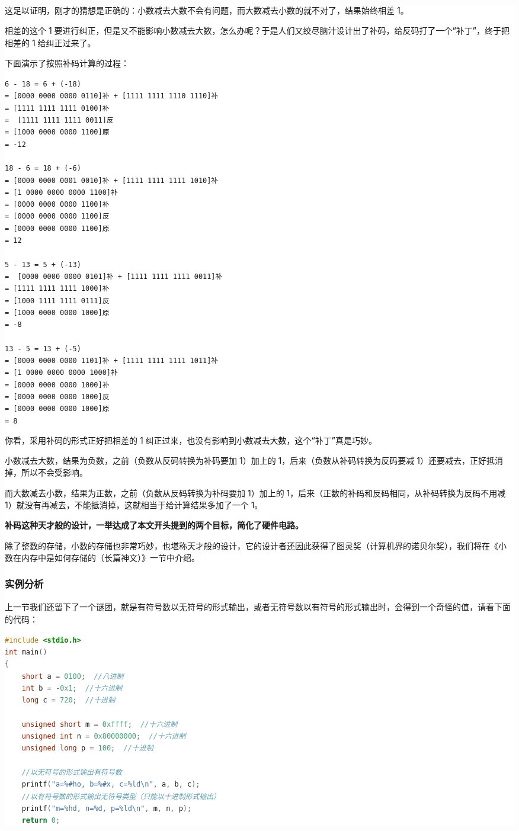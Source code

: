 这足以证明，刚才的猜想是正确的：小数减去大数不会有问题，而大数减去小数的就不对了，结果始终相差 1。

相差的这个 1 要进行纠正，但是又不能影响小数减去大数，怎么办呢？于是人们又绞尽脑汁设计出了补码，给反码打了一个“补丁”，终于把相差的 1 给纠正过来了。

下面演示了按照补码计算的过程：

```
6 - 18 = 6 + (-18)
= [0000 0000 0000 0110]补 + [1111 1111 1110 1110]补
= [1111 1111 1111 0100]补
=  [1111 1111 1111 0011]反
= [1000 0000 0000 1100]原
= -12

18 - 6 = 18 + (-6)
= [0000 0000 0001 0010]补 + [1111 1111 1111 1010]补
= [1 0000 0000 0000 1100]补
= [0000 0000 0000 1100]补
= [0000 0000 0000 1100]反
= [0000 0000 0000 1100]原
= 12

5 - 13 = 5 + (-13)
=  [0000 0000 0000 0101]补 + [1111 1111 1111 0011]补
= [1111 1111 1111 1000]补
= [1000 1111 1111 0111]反
= [1000 0000 0000 1000]原
= -8

13 - 5 = 13 + (-5)
= [0000 0000 0000 1101]补 + [1111 1111 1111 1011]补
= [1 0000 0000 0000 1000]补
= [0000 0000 0000 1000]补
= [0000 0000 0000 1000]反
= [0000 0000 0000 1000]原
= 8
```

你看，采用补码的形式正好把相差的 1 纠正过来，也没有影响到小数减去大数，这个“补丁”真是巧妙。

小数减去大数，结果为负数，之前（负数从反码转换为补码要加 1）加上的 1，后来（负数从补码转换为反码要减 1）还要减去，正好抵消掉，所以不会受影响。

而大数减去小数，结果为正数，之前（负数从反码转换为补码要加 1）加上的 1，后来（正数的补码和反码相同，从补码转换为反码不用减 1）就没有再减去，不能抵消掉，这就相当于给计算结果多加了一个 1。

**补码这种天才般的设计，一举达成了本文开头提到的两个目标，简化了硬件电路。**

除了整数的存储，小数的存储也非常巧妙，也堪称天才般的设计，它的设计者还因此获得了图灵奖（计算机界的诺贝尔奖），我们将在《小数在内存中是如何存储的（长篇神文）》一节中介绍。

### 实例分析

上一节我们还留下了一个谜团，就是有符号数以无符号的形式输出，或者无符号数以有符号的形式输出时，会得到一个奇怪的值，请看下面的代码：
```C
#include <stdio.h>
int main()
{
    short a = 0100;  //八进制
    int b = -0x1;  //十六进制
    long c = 720;  //十进制

    unsigned short m = 0xffff;  //十六进制
    unsigned int n = 0x80000000;  //十六进制
    unsigned long p = 100;  //十进制

    //以无符号的形式输出有符号数
    printf("a=%#ho, b=%#x, c=%ld\n", a, b, c);
    //以有符号数的形式输出无符号类型（只能以十进制形式输出）
    printf("m=%hd, n=%d, p=%ld\n", m, n, p);
    return 0;
```